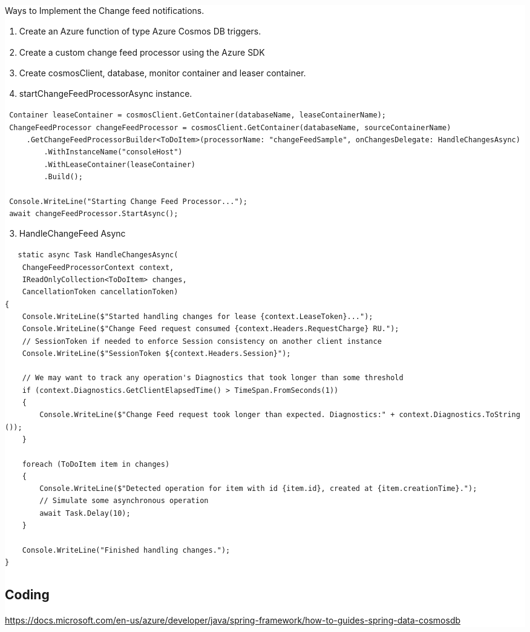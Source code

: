 
Ways to Implement the Change feed notifications. 
1. Create an Azure function of type Azure Cosmos DB triggers. 
   
2. Create a custom change feed processor using the Azure SDK
 1. Create cosmosClient, database, monitor container and leaser container. 
 2. startChangeFeedProcessorAsync instance. 
   ```
    Container leaseContainer = cosmosClient.GetContainer(databaseName, leaseContainerName);
    ChangeFeedProcessor changeFeedProcessor = cosmosClient.GetContainer(databaseName, sourceContainerName)
        .GetChangeFeedProcessorBuilder<ToDoItem>(processorName: "changeFeedSample", onChangesDelegate: HandleChangesAsync)
            .WithInstanceName("consoleHost")
            .WithLeaseContainer(leaseContainer)
            .Build();

    Console.WriteLine("Starting Change Feed Processor...");
    await changeFeedProcessor.StartAsync();
   ```
 3. HandleChangeFeed Async
```
   static async Task HandleChangesAsync(
    ChangeFeedProcessorContext context,
    IReadOnlyCollection<ToDoItem> changes,
    CancellationToken cancellationToken)
{
    Console.WriteLine($"Started handling changes for lease {context.LeaseToken}...");
    Console.WriteLine($"Change Feed request consumed {context.Headers.RequestCharge} RU.");
    // SessionToken if needed to enforce Session consistency on another client instance
    Console.WriteLine($"SessionToken ${context.Headers.Session}");

    // We may want to track any operation's Diagnostics that took longer than some threshold
    if (context.Diagnostics.GetClientElapsedTime() > TimeSpan.FromSeconds(1))
    {
        Console.WriteLine($"Change Feed request took longer than expected. Diagnostics:" + context.Diagnostics.ToString());
    }

    foreach (ToDoItem item in changes)
    {
        Console.WriteLine($"Detected operation for item with id {item.id}, created at {item.creationTime}.");
        // Simulate some asynchronous operation
        await Task.Delay(10);
    }

    Console.WriteLine("Finished handling changes.");
}

```

## Coding 
https://docs.microsoft.com/en-us/azure/developer/java/spring-framework/how-to-guides-spring-data-cosmosdb
